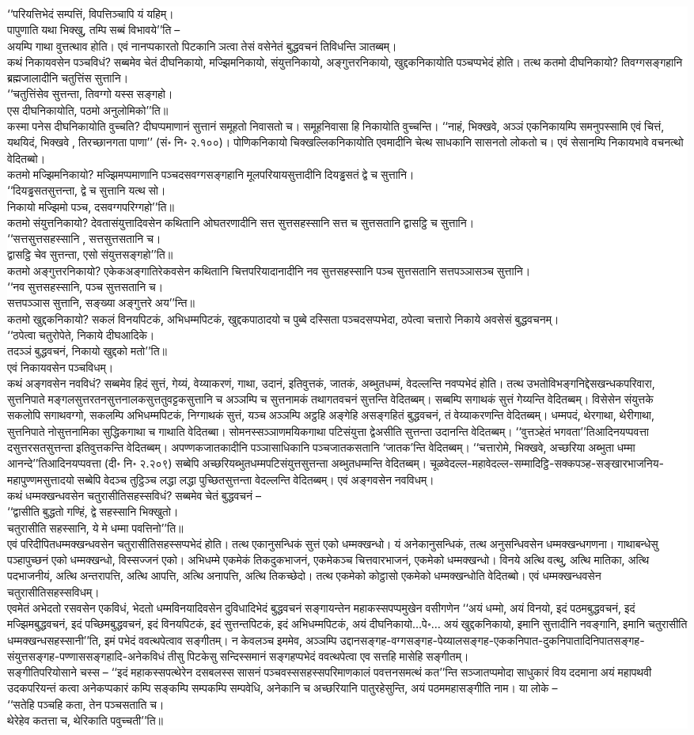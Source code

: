 ‘‘परियत्तिभेदं सम्पत्तिं, विपत्तिञ्चापि यं यहिम्।  
पापुणाति यथा भिक्खु, तम्पि सब्बं विभावये’’ति –  
अयम्पि गाथा वुत्तत्थाव होति। एवं नानप्पकारतो पिटकानि ञत्वा तेसं वसेनेतं बुद्धवचनं तिविधन्ति ञातब्बम्।  
कथं निकायवसेन पञ्चविधं? सब्बमेव चेतं दीघनिकायो, मज्झिमनिकायो, संयुत्तनिकायो, अङ्गुत्तरनिकायो, खुद्दकनिकायोति पञ्चप्पभेदं होति। तत्थ कतमो दीघनिकायो? तिवग्गसङ्गहानि ब्रह्मजालादीनि चतुत्तिंस सुत्तानि।  
‘‘चतुत्तिंसेव सुत्तन्ता, तिवग्गो यस्स सङ्गहो।  
एस दीघनिकायोति, पठमो अनुलोमिको’’ति॥  
कस्मा पनेस दीघनिकायोति वुच्चति? दीघप्पमाणानं सुत्तानं समूहतो निवासतो च। समूहनिवासा हि निकायोति वुच्चन्ति। ‘‘नाहं, भिक्खवे, अञ्ञं एकनिकायम्पि समनुपस्सामि एवं चित्तं, यथयिदं, भिक्खवे , तिरच्छानगता पाणा’’ (सं॰ नि॰ २.१००)। पोणिकनिकायो चिक्खल्लिकनिकायोति एवमादीनि चेत्थ साधकानि सासनतो लोकतो च। एवं सेसानम्पि निकायभावे वचनत्थो वेदितब्बो।  
कतमो मज्झिमनिकायो? मज्झिमप्पमाणानि पञ्चदसवग्गसङ्गहानि मूलपरियायसुत्तादीनि दियड्ढसतं द्वे च सुत्तानि।  
‘‘दियड्ढसतसुत्तन्ता, द्वे च सुत्तानि यत्थ सो।  
निकायो मज्झिमो पञ्च, दसवग्गपरिग्गहो’’ति॥  
कतमो संयुत्तनिकायो? देवतासंयुत्तादिवसेन कथितानि ओघतरणादीनि सत्त सुत्तसहस्सानि सत्त च सुत्तसतानि द्वासट्ठि च सुत्तानि।  
‘‘सत्तसुत्तसहस्सानि , सत्तसुत्तसतानि च।  
द्वासट्ठि चेव सुत्तन्ता, एसो संयुत्तसङ्गहो’’ति॥  
कतमो अङ्गुत्तरनिकायो? एकेकअङ्गातिरेकवसेन कथितानि चित्तपरियादानादीनि नव सुत्तसहस्सानि पञ्च सुत्तसतानि सत्तपञ्ञासञ्च सुत्तानि।  
‘‘नव सुत्तसहस्सानि, पञ्च सुत्तसतानि च।  
सत्तपञ्ञास सुत्तानि, सङ्ख्या अङ्गुत्तरे अय’’न्ति॥  
कतमो खुद्दकनिकायो? सकलं विनयपिटकं, अभिधम्मपिटकं, खुद्दकपाठादयो च पुब्बे दस्सिता पञ्चदसप्पभेदा, ठपेत्वा चत्तारो निकाये अवसेसं बुद्धवचनम्।  
‘‘ठपेत्वा चतुरोपेते, निकाये दीघआदिके।  
तदञ्ञं बुद्धवचनं, निकायो खुद्दको मतो’’ति॥  
एवं निकायवसेन पञ्चविधम्।  
कथं अङ्गवसेन नवविधं? सब्बमेव हिदं सुत्तं, गेय्यं, वेय्याकरणं, गाथा, उदानं, इतिवुत्तकं, जातकं, अब्भुतधम्मं, वेदल्लन्ति नवप्पभेदं होति। तत्थ उभतोविभङ्गनिद्देसखन्धकपरिवारा, सुत्तनिपाते मङ्गलसुत्तरतनसुत्तनालकसुत्ततुवट्टकसुत्तानि च अञ्ञम्पि च सुत्तनामकं तथागतवचनं सुत्तन्ति वेदितब्बम्। सब्बम्पि सगाथकं सुत्तं गेय्यन्ति वेदितब्बम्। विसेसेन संयुत्तके सकलोपि सगाथवग्गो, सकलम्पि अभिधम्मपिटकं, निग्गाथकं सुत्तं, यञ्च अञ्ञम्पि अट्ठहि अङ्गेहि असङ्गहितं बुद्धवचनं, तं वेय्याकरणन्ति वेदितब्बम्। धम्मपदं, थेरगाथा, थेरीगाथा, सुत्तनिपाते नोसुत्तनामिका सुद्धिकगाथा च गाथाति वेदितब्बा। सोमनस्सञ्ञाणमयिकगाथा पटिसंयुत्ता द्वेअसीति सुत्तन्ता उदानन्ति वेदितब्बम्। ‘‘वुत्तञ्हेतं भगवता’’तिआदिनयप्पवत्ता दसुत्तरसतसुत्तन्ता इतिवुत्तकन्ति वेदितब्बम्। अपण्णकजातकादीनि पञ्ञासाधिकानि पञ्चजातकसतानि ‘जातक’न्ति वेदितब्बम्। ‘‘चत्तारोमे, भिक्खवे, अच्छरिया अब्भुता धम्मा आनन्दे’’तिआदिनयप्पवत्ता (दी॰ नि॰ २.२०९) सब्बेपि अच्छरियब्भुतधम्मपटिसंयुत्तसुत्तन्ता अब्भुतधम्मन्ति वेदितब्बम्। चूळवेदल्ल-महावेदल्ल-सम्मादिट्ठि-सक्कपञ्ह-सङ्खारभाजनिय-महापुण्णमसुत्तादयो सब्बेपि वेदञ्च तुट्ठिञ्च लद्धा लद्धा पुच्छितसुत्तन्ता वेदल्लन्ति वेदितब्बम्। एवं अङ्गवसेन नवविधम्।  
कथं धम्मक्खन्धवसेन चतुरासीतिसहस्सविधं? सब्बमेव चेतं बुद्धवचनं –  
‘‘द्वासीति बुद्धतो गण्हिं, द्वे सहस्सानि भिक्खुतो।  
चतुरासीति सहस्सानि, ये मे धम्मा पवत्तिनो’’ति॥  
एवं परिदीपितधम्मक्खन्धवसेन चतुरासीतिसहस्सप्पभेदं होति। तत्थ एकानुसन्धिकं सुत्तं एको धम्मक्खन्धो। यं अनेकानुसन्धिकं, तत्थ अनुसन्धिवसेन धम्मक्खन्धगणना। गाथाबन्धेसु पञ्हापुच्छनं एको धम्मक्खन्धो, विस्सज्जनं एको। अभिधम्मे एकमेकं तिकदुकभाजनं, एकमेकञ्च चित्तवारभाजनं, एकमेको धम्मक्खन्धो। विनये अत्थि वत्थु, अत्थि मातिका, अत्थि पदभाजनीयं, अत्थि अन्तरापत्ति, अत्थि आपत्ति, अत्थि अनापत्ति, अत्थि तिकच्छेदो। तत्थ एकमेको कोट्ठासो एकमेको धम्मक्खन्धोति वेदितब्बो। एवं धम्मक्खन्धवसेन चतुरासीतिसहस्सविधम्।  
एवमेतं अभेदतो रसवसेन एकविधं, भेदतो धम्मविनयादिवसेन दुविधादिभेदं बुद्धवचनं सङ्गायन्तेन महाकस्सपप्पमुखेन वसीगणेन ‘‘अयं धम्मो, अयं विनयो, इदं पठमबुद्धवचनं, इदं मज्झिमबुद्धवचनं, इदं पच्छिमबुद्धवचनं, इदं विनयपिटकं, इदं सुत्तन्तपिटकं, इदं अभिधम्मपिटकं, अयं दीघनिकायो…पे॰… अयं खुद्दकनिकायो, इमानि सुत्तादीनि नवङ्गानि, इमानि चतुरासीति धम्मक्खन्धसहस्सानी’’ति, इमं पभेदं ववत्थपेत्वाव सङ्गीतम्। न केवलञ्च इममेव, अञ्ञम्पि उद्दानसङ्गह-वग्गसङ्गह-पेय्यालसङ्गह-एककनिपात-दुकनिपातादिनिपातसङ्गह-संयुत्तसङ्गह-पण्णाससङ्गहादि-अनेकविधं तीसु पिटकेसु सन्दिस्समानं सङ्गहप्पभेदं ववत्थपेत्वा एव सत्तहि मासेहि सङ्गीतम्।  
सङ्गीतिपरियोसाने चस्स – ‘‘इदं महाकस्सपत्थेरेन दसबलस्स सासनं पञ्चवस्ससहस्सपरिमाणकालं पवत्तनसमत्थं कत’’न्ति सञ्जातप्पमोदा साधुकारं विय ददमाना अयं महापथवी उदकपरियन्तं कत्वा अनेकप्पकारं कम्पि सङ्कम्पि सम्पकम्पि सम्पवेधि, अनेकानि च अच्छरियानि पातुरहेसुन्ति, अयं पठममहासङ्गीति नाम। या लोके –  
‘‘सतेहि पञ्चहि कता, तेन पञ्चसताति च।  
थेरेहेव कतत्ता च, थेरिकाति पवुच्चती’’ति॥  